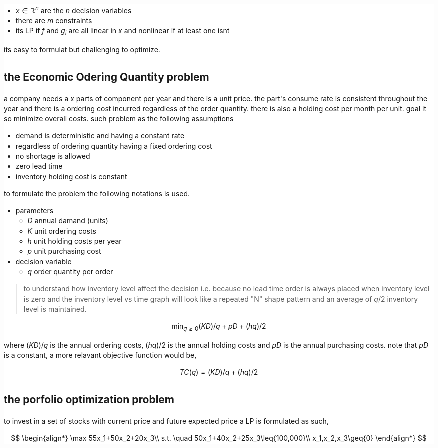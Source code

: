 - $x\in{\mathbb{R}^n}$ are the $n$ decision variables
- there are $m$ constraints
- its LP if $f$ and $g_i$ are all linear in $x$ and nonlinear if at least one isnt

its easy to formulat but challenging to optimize.

## the Economic Odering Quantity problem

a company needs a $x$ parts of component per year and there is a unit price.
the part's consume rate is consistent throughout the year and there is a
ordering cost incurred regardless of the order quantity. there is also a
holding cost per month per unit. goal it so minimize overall costs. such
problem as the following assumptions

- demand is deterministic and having a constant rate
- regardless of ordering quantity having a fixed ordering cost
- no shortage is allowed
- zero lead time
- inventory holding cost is constant

to formulate the problem the following notations is used.

- parameters
  - $D$ annual damand (units)
  - $K$ unit ordering costs
  - $h$ unit holding costs per year
  - $p$ unit purchasing cost
- decision variable
  - $q$ order quantity per order

> to understand how inventory level affect the decision i.e. because no lead
> time order is always placed when inventory level is zero and the inventory
> level vs time graph will look like a repeated "N" shape pattern and an
> average of $q/2$ inventory level is maintained.

$$
\min_{q\geq{0}} (KD)/q+pD+(hq)/2
$$

where $(KD)/q$ is the annual ordering costs, $(hq)/2$ is the annual holding
costs and $pD$ is the annual purchasing costs. note that $pD$ is a constant, a
more relavant objective function would be,

$$
TC(q)=(KD)/q+(hq)/2
$$

## the porfolio optimization problem

to invest in a set of stocks with current price and future expected price a LP
is formulated as such,

$$
\begin{align*}
\max 55x_1+50x_2+20x_3\\
s.t. \quad 50x_1+40x_2+25x_3\leq{100,000}\\
x_1,x_2,x_3\geq{0}
\end{align*}
$$
